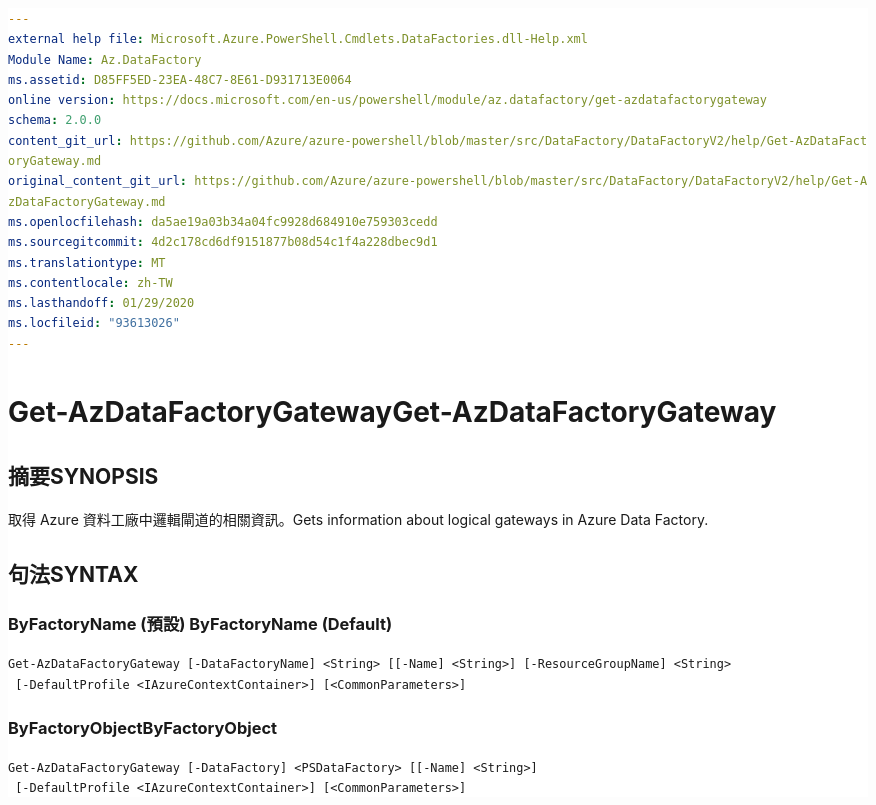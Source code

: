 ```yaml
---
external help file: Microsoft.Azure.PowerShell.Cmdlets.DataFactories.dll-Help.xml
Module Name: Az.DataFactory
ms.assetid: D85FF5ED-23EA-48C7-8E61-D931713E0064
online version: https://docs.microsoft.com/en-us/powershell/module/az.datafactory/get-azdatafactorygateway
schema: 2.0.0
content_git_url: https://github.com/Azure/azure-powershell/blob/master/src/DataFactory/DataFactoryV2/help/Get-AzDataFactoryGateway.md
original_content_git_url: https://github.com/Azure/azure-powershell/blob/master/src/DataFactory/DataFactoryV2/help/Get-AzDataFactoryGateway.md
ms.openlocfilehash: da5ae19a03b34a04fc9928d684910e759303cedd
ms.sourcegitcommit: 4d2c178cd6df9151877b08d54c1f4a228dbec9d1
ms.translationtype: MT
ms.contentlocale: zh-TW
ms.lasthandoff: 01/29/2020
ms.locfileid: "93613026"
---
```

# <span data-ttu-id="d06cc-101">Get-AzDataFactoryGateway</span><span class="sxs-lookup"><span data-stu-id="d06cc-101">Get-AzDataFactoryGateway</span></span>

## <span data-ttu-id="d06cc-102">摘要</span><span class="sxs-lookup"><span data-stu-id="d06cc-102">SYNOPSIS</span></span>
<span data-ttu-id="d06cc-103">取得 Azure 資料工廠中邏輯閘道的相關資訊。</span><span class="sxs-lookup"><span data-stu-id="d06cc-103">Gets information about logical gateways in Azure Data Factory.</span></span>

## <span data-ttu-id="d06cc-104">句法</span><span class="sxs-lookup"><span data-stu-id="d06cc-104">SYNTAX</span></span>

### <span data-ttu-id="d06cc-105">ByFactoryName (預設) </span><span class="sxs-lookup"><span data-stu-id="d06cc-105">ByFactoryName (Default)</span></span>
```
Get-AzDataFactoryGateway [-DataFactoryName] <String> [[-Name] <String>] [-ResourceGroupName] <String>
 [-DefaultProfile <IAzureContextContainer>] [<CommonParameters>]
```

### <span data-ttu-id="d06cc-106">ByFactoryObject</span><span class="sxs-lookup"><span data-stu-id="d06cc-106">ByFactoryObject</span></span>
```
Get-AzDataFactoryGateway [-DataFactory] <PSDataFactory> [[-Name] <String>]
 [-DefaultProfile <IAzureContextContainer>] [<CommonParameters>]
```
